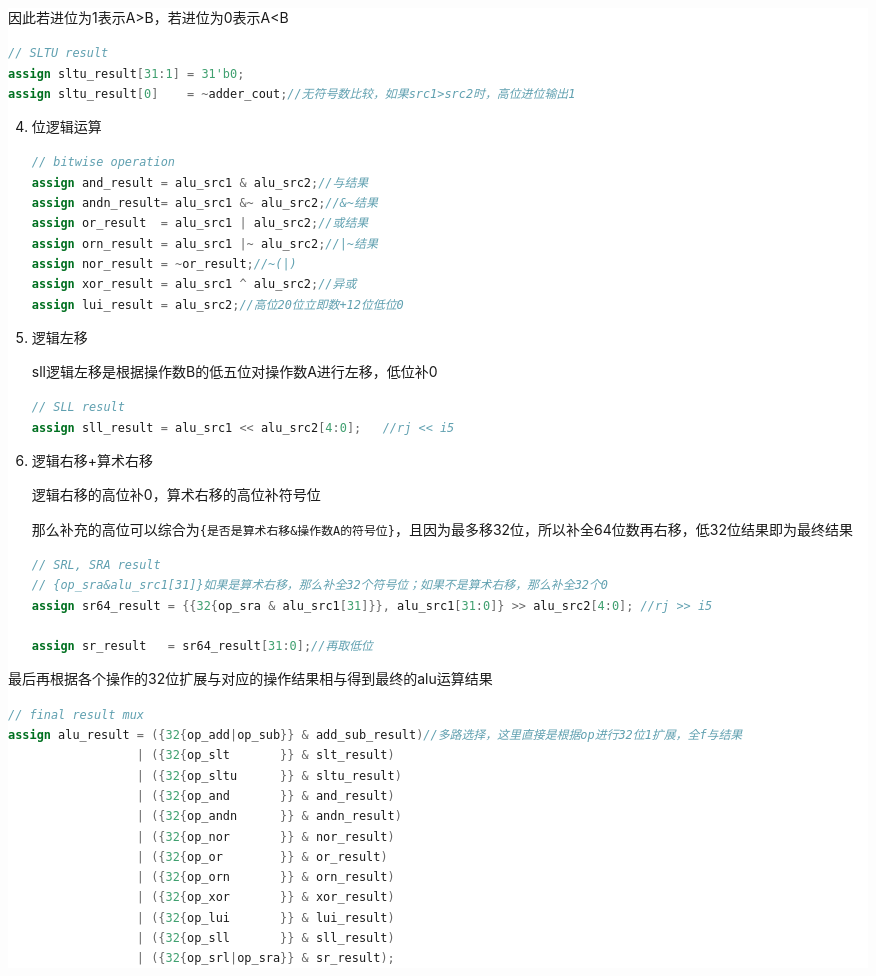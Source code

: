    因此若进位为1表示A>B，若进位为0表示A\<B
   ```verilog
   // SLTU result
   assign sltu_result[31:1] = 31'b0;
   assign sltu_result[0]    = ~adder_cout;//无符号数比较，如果src1>src2时，高位进位输出1

   ```
4. 位逻辑运算
   ```verilog
   // bitwise operation
   assign and_result = alu_src1 & alu_src2;//与结果
   assign andn_result= alu_src1 &~ alu_src2;//&~结果
   assign or_result  = alu_src1 | alu_src2;//或结果       
   assign orn_result = alu_src1 |~ alu_src2;//|~结果
   assign nor_result = ~or_result;//~(|)
   assign xor_result = alu_src1 ^ alu_src2;//异或
   assign lui_result = alu_src2;//高位20位立即数+12位低位0
   ```
5. 逻辑左移

   sll逻辑左移是根据操作数B的低五位对操作数A进行左移，低位补0
   ```verilog
   // SLL result 
   assign sll_result = alu_src1 << alu_src2[4:0];   //rj << i5
   ```
6. 逻辑右移+算术右移

   逻辑右移的高位补0，算术右移的高位补符号位

   那么补充的高位可以综合为`{是否是算术右移&操作数A的符号位}`，且因为最多移32位，所以补全64位数再右移，低32位结果即为最终结果
   ```verilog
   // SRL, SRA result
   // {op_sra&alu_src1[31]}如果是算术右移，那么补全32个符号位；如果不是算术右移，那么补全32个0
   assign sr64_result = {{32{op_sra & alu_src1[31]}}, alu_src1[31:0]} >> alu_src2[4:0]; //rj >> i5 

   assign sr_result   = sr64_result[31:0];//再取低位
   ```

最后再根据各个操作的32位扩展与对应的操作结果相与得到最终的alu运算结果

```verilog
// final result mux
assign alu_result = ({32{op_add|op_sub}} & add_sub_result)//多路选择，这里直接是根据op进行32位1扩展，全f与结果
                  | ({32{op_slt       }} & slt_result)
                  | ({32{op_sltu      }} & sltu_result)
                  | ({32{op_and       }} & and_result)
                  | ({32{op_andn      }} & andn_result)
                  | ({32{op_nor       }} & nor_result)
                  | ({32{op_or        }} & or_result)
                  | ({32{op_orn       }} & orn_result)
                  | ({32{op_xor       }} & xor_result)
                  | ({32{op_lui       }} & lui_result)
                  | ({32{op_sll       }} & sll_result)
                  | ({32{op_srl|op_sra}} & sr_result); 
```


[^注释1]: 这样设置的原因是为了不需要等上升沿时钟就可以把要写入的数据直接读出